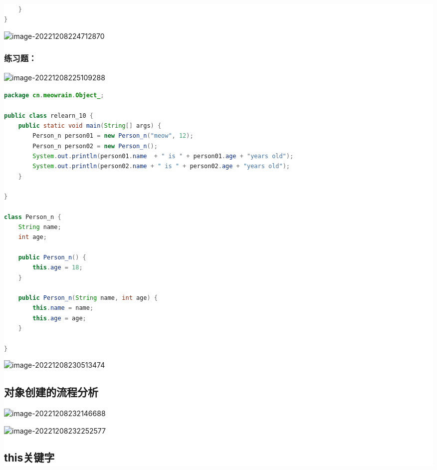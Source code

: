 ```java
    }
}
```

![image-20221208224712870](https://blog.meowrain.cn/api/i/2022/12/09/ap9rk3-3.png)

### 练习题：

![image-20221208225109288](https://blog.meowrain.cn/api/i/2022/12/09/armk4z-3.png)

```java
package cn.meowrain.Object_;

public class relearn_10 {
    public static void main(String[] args) {
        Person_n person01 = new Person_n("meow", 12);
        Person_n person02 = new Person_n();
        System.out.println(person01.name  + " is " + person01.age + "years old");
        System.out.println(person02.name + " is " + person02.age + "years old");
    }

}

class Person_n {
    String name;
    int age;

    public Person_n() {
        this.age = 18;
    }

    public Person_n(String name, int age) {
        this.name = name;
        this.age = age;
    }

}
```

![image-20221208230513474](https://blog.meowrain.cn/api/i/2022/12/09/bnslbj-3.png)

## 对象创建的流程分析

![image-20221208232146688](https://blog.meowrain.cn/api/i/2022/12/09/bxix5a-3.png)

![image-20221208232252577](https://blog.meowrain.cn/api/i/2022/12/09/by5lwi-3.png)



## this关键字
